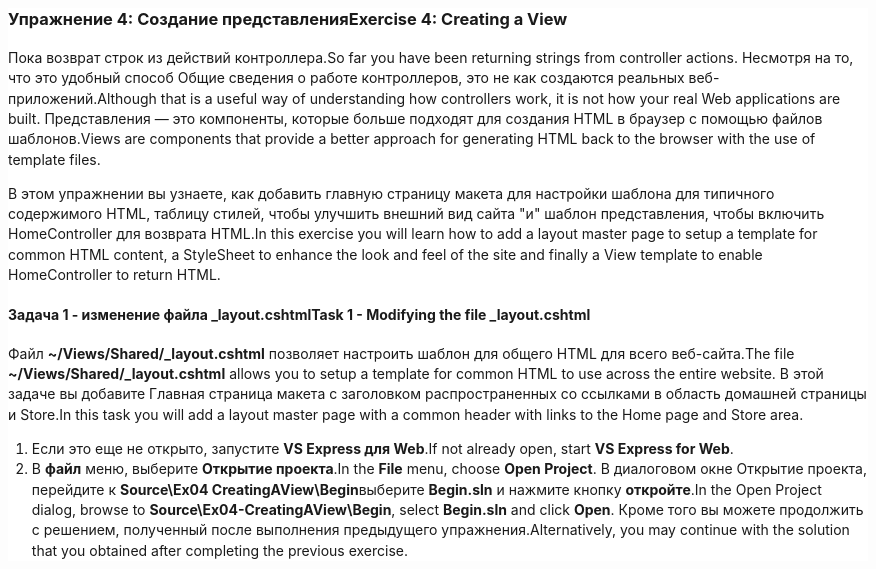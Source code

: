 <a id="Exercise_4_Creating_a_View"></a>
### <a name="exercise-4-creating-a-view"></a><span data-ttu-id="2d6eb-329">Упражнение 4: Создание представления</span><span class="sxs-lookup"><span data-stu-id="2d6eb-329">Exercise 4: Creating a View</span></span>

<span data-ttu-id="2d6eb-330">Пока возврат строк из действий контроллера.</span><span class="sxs-lookup"><span data-stu-id="2d6eb-330">So far you have been returning strings from controller actions.</span></span> <span data-ttu-id="2d6eb-331">Несмотря на то, что это удобный способ Общие сведения о работе контроллеров, это не как создаются реальных веб-приложений.</span><span class="sxs-lookup"><span data-stu-id="2d6eb-331">Although that is a useful way of understanding how controllers work, it is not how your real Web applications are built.</span></span> <span data-ttu-id="2d6eb-332">Представления — это компоненты, которые больше подходят для создания HTML в браузер с помощью файлов шаблонов.</span><span class="sxs-lookup"><span data-stu-id="2d6eb-332">Views are components that provide a better approach for generating HTML back to the browser with the use of template files.</span></span>

<span data-ttu-id="2d6eb-333">В этом упражнении вы узнаете, как добавить главную страницу макета для настройки шаблона для типичного содержимого HTML, таблицу стилей, чтобы улучшить внешний вид сайта "и" шаблон представления, чтобы включить HomeController для возврата HTML.</span><span class="sxs-lookup"><span data-stu-id="2d6eb-333">In this exercise you will learn how to add a layout master page to setup a template for common HTML content, a StyleSheet to enhance the look and feel of the site and finally a View template to enable HomeController to return HTML.</span></span>

<a id="Ex4Task1"></a>

<a id="Task_1_-_Modifying_the_file__layoutcshtml"></a>
#### <a name="task-1---modifying-the-file-layoutcshtml"></a><span data-ttu-id="2d6eb-334">Задача 1 - изменение файла \_layout.cshtml</span><span class="sxs-lookup"><span data-stu-id="2d6eb-334">Task 1 - Modifying the file \_layout.cshtml</span></span>

<span data-ttu-id="2d6eb-335">Файл **~/Views/Shared/\_layout.cshtml** позволяет настроить шаблон для общего HTML для всего веб-сайта.</span><span class="sxs-lookup"><span data-stu-id="2d6eb-335">The file **~/Views/Shared/\_layout.cshtml** allows you to setup a template for common HTML to use across the entire website.</span></span> <span data-ttu-id="2d6eb-336">В этой задаче вы добавите Главная страница макета с заголовком распространенных со ссылками в область домашней страницы и Store.</span><span class="sxs-lookup"><span data-stu-id="2d6eb-336">In this task you will add a layout master page with a common header with links to the Home page and Store area.</span></span>

1. <span data-ttu-id="2d6eb-337">Если это еще не открыто, запустите **VS Express для Web**.</span><span class="sxs-lookup"><span data-stu-id="2d6eb-337">If not already open, start **VS Express for Web**.</span></span>
2. <span data-ttu-id="2d6eb-338">В **файл** меню, выберите **Открытие проекта**.</span><span class="sxs-lookup"><span data-stu-id="2d6eb-338">In the **File** menu, choose **Open Project**.</span></span> <span data-ttu-id="2d6eb-339">В диалоговом окне Открытие проекта, перейдите к **Source\Ex04 CreatingAView\Begin**выберите **Begin.sln** и нажмите кнопку **откройте**.</span><span class="sxs-lookup"><span data-stu-id="2d6eb-339">In the Open Project dialog, browse to **Source\Ex04-CreatingAView\Begin**, select **Begin.sln** and click **Open**.</span></span> <span data-ttu-id="2d6eb-340">Кроме того вы можете продолжить с решением, полученный после выполнения предыдущего упражнения.</span><span class="sxs-lookup"><span data-stu-id="2d6eb-340">Alternatively, you may continue with the solution that you obtained after completing the previous exercise.</span></span>
